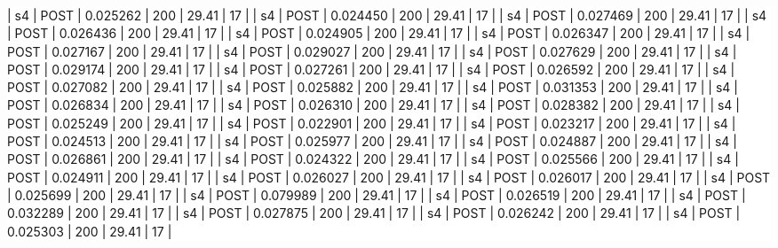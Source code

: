 | s4 | POST | 0.025262 | 200 | 29.41 | 17 |
| s4 | POST | 0.024450 | 200 | 29.41 | 17 |
| s4 | POST | 0.027469 | 200 | 29.41 | 17 |
| s4 | POST | 0.026436 | 200 | 29.41 | 17 |
| s4 | POST | 0.024905 | 200 | 29.41 | 17 |
| s4 | POST | 0.026347 | 200 | 29.41 | 17 |
| s4 | POST | 0.027167 | 200 | 29.41 | 17 |
| s4 | POST | 0.029027 | 200 | 29.41 | 17 |
| s4 | POST | 0.027629 | 200 | 29.41 | 17 |
| s4 | POST | 0.029174 | 200 | 29.41 | 17 |
| s4 | POST | 0.027261 | 200 | 29.41 | 17 |
| s4 | POST | 0.026592 | 200 | 29.41 | 17 |
| s4 | POST | 0.027082 | 200 | 29.41 | 17 |
| s4 | POST | 0.025882 | 200 | 29.41 | 17 |
| s4 | POST | 0.031353 | 200 | 29.41 | 17 |
| s4 | POST | 0.026834 | 200 | 29.41 | 17 |
| s4 | POST | 0.026310 | 200 | 29.41 | 17 |
| s4 | POST | 0.028382 | 200 | 29.41 | 17 |
| s4 | POST | 0.025249 | 200 | 29.41 | 17 |
| s4 | POST | 0.022901 | 200 | 29.41 | 17 |
| s4 | POST | 0.023217 | 200 | 29.41 | 17 |
| s4 | POST | 0.024513 | 200 | 29.41 | 17 |
| s4 | POST | 0.025977 | 200 | 29.41 | 17 |
| s4 | POST | 0.024887 | 200 | 29.41 | 17 |
| s4 | POST | 0.026861 | 200 | 29.41 | 17 |
| s4 | POST | 0.024322 | 200 | 29.41 | 17 |
| s4 | POST | 0.025566 | 200 | 29.41 | 17 |
| s4 | POST | 0.024911 | 200 | 29.41 | 17 |
| s4 | POST | 0.026027 | 200 | 29.41 | 17 |
| s4 | POST | 0.026017 | 200 | 29.41 | 17 |
| s4 | POST | 0.025699 | 200 | 29.41 | 17 |
| s4 | POST | 0.079989 | 200 | 29.41 | 17 |
| s4 | POST | 0.026519 | 200 | 29.41 | 17 |
| s4 | POST | 0.032289 | 200 | 29.41 | 17 |
| s4 | POST | 0.027875 | 200 | 29.41 | 17 |
| s4 | POST | 0.026242 | 200 | 29.41 | 17 |
| s4 | POST | 0.025303 | 200 | 29.41 | 17 |